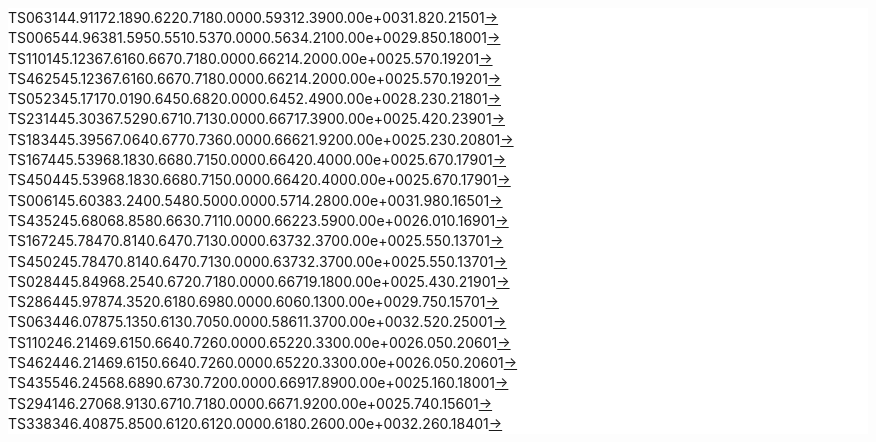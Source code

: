 <tr><td>TS063</td><td>1</td><td>44.911</td><td>72.189</td><td>0.622</td><td>0.718</td><td>0.000</td><td>0.593</td><td>12.390</td><td>0.00e+00</td><td>31.82</td><td>0.2150</td><td>1</td><td><a href='/show/index.html?id=R1286_TS063_1'>-></a></td></tr>
<tr><td>TS006</td><td>5</td><td>44.963</td><td>81.595</td><td>0.551</td><td>0.537</td><td>0.000</td><td>0.563</td><td>4.210</td><td>0.00e+00</td><td>29.85</td><td>0.1800</td><td>1</td><td><a href='/show/index.html?id=R1286_TS006_5'>-></a></td></tr>
<tr><td>TS110</td><td>1</td><td>45.123</td><td>67.616</td><td>0.667</td><td>0.718</td><td>0.000</td><td>0.662</td><td>14.200</td><td>0.00e+00</td><td>25.57</td><td>0.1920</td><td>1</td><td><a href='/show/index.html?id=R1286_TS110_1'>-></a></td></tr>
<tr><td>TS462</td><td>5</td><td>45.123</td><td>67.616</td><td>0.667</td><td>0.718</td><td>0.000</td><td>0.662</td><td>14.200</td><td>0.00e+00</td><td>25.57</td><td>0.1920</td><td>1</td><td><a href='/show/index.html?id=R1286_TS462_5'>-></a></td></tr>
<tr><td>TS052</td><td>3</td><td>45.171</td><td>70.019</td><td>0.645</td><td>0.682</td><td>0.000</td><td>0.645</td><td>2.490</td><td>0.00e+00</td><td>28.23</td><td>0.2180</td><td>1</td><td><a href='/show/index.html?id=R1286_TS052_3'>-></a></td></tr>
<tr><td>TS231</td><td>4</td><td>45.303</td><td>67.529</td><td>0.671</td><td>0.713</td><td>0.000</td><td>0.667</td><td>17.390</td><td>0.00e+00</td><td>25.42</td><td>0.2390</td><td>1</td><td><a href='/show/index.html?id=R1286_TS231_4'>-></a></td></tr>
<tr><td>TS183</td><td>4</td><td>45.395</td><td>67.064</td><td>0.677</td><td>0.736</td><td>0.000</td><td>0.666</td><td>21.920</td><td>0.00e+00</td><td>25.23</td><td>0.2080</td><td>1</td><td><a href='/show/index.html?id=R1286_TS183_4'>-></a></td></tr>
<tr><td>TS167</td><td>4</td><td>45.539</td><td>68.183</td><td>0.668</td><td>0.715</td><td>0.000</td><td>0.664</td><td>20.400</td><td>0.00e+00</td><td>25.67</td><td>0.1790</td><td>1</td><td><a href='/show/index.html?id=R1286_TS167_4'>-></a></td></tr>
<tr><td>TS450</td><td>4</td><td>45.539</td><td>68.183</td><td>0.668</td><td>0.715</td><td>0.000</td><td>0.664</td><td>20.400</td><td>0.00e+00</td><td>25.67</td><td>0.1790</td><td>1</td><td><a href='/show/index.html?id=R1286_TS450_4'>-></a></td></tr>
<tr><td>TS006</td><td>1</td><td>45.603</td><td>83.240</td><td>0.548</td><td>0.500</td><td>0.000</td><td>0.571</td><td>4.280</td><td>0.00e+00</td><td>31.98</td><td>0.1650</td><td>1</td><td><a href='/show/index.html?id=R1286_TS006_1'>-></a></td></tr>
<tr><td>TS435</td><td>2</td><td>45.680</td><td>68.858</td><td>0.663</td><td>0.711</td><td>0.000</td><td>0.662</td><td>23.590</td><td>0.00e+00</td><td>26.01</td><td>0.1690</td><td>1</td><td><a href='/show/index.html?id=R1286_TS435_2'>-></a></td></tr>
<tr><td>TS167</td><td>2</td><td>45.784</td><td>70.814</td><td>0.647</td><td>0.713</td><td>0.000</td><td>0.637</td><td>32.370</td><td>0.00e+00</td><td>25.55</td><td>0.1370</td><td>1</td><td><a href='/show/index.html?id=R1286_TS167_2'>-></a></td></tr>
<tr><td>TS450</td><td>2</td><td>45.784</td><td>70.814</td><td>0.647</td><td>0.713</td><td>0.000</td><td>0.637</td><td>32.370</td><td>0.00e+00</td><td>25.55</td><td>0.1370</td><td>1</td><td><a href='/show/index.html?id=R1286_TS450_2'>-></a></td></tr>
<tr><td>TS028</td><td>4</td><td>45.849</td><td>68.254</td><td>0.672</td><td>0.718</td><td>0.000</td><td>0.667</td><td>19.180</td><td>0.00e+00</td><td>25.43</td><td>0.2190</td><td>1</td><td><a href='/show/index.html?id=R1286_TS028_4'>-></a></td></tr>
<tr><td>TS286</td><td>4</td><td>45.978</td><td>74.352</td><td>0.618</td><td>0.698</td><td>0.000</td><td>0.606</td><td>0.130</td><td>0.00e+00</td><td>29.75</td><td>0.1570</td><td>1</td><td><a href='/show/index.html?id=R1286_TS286_4'>-></a></td></tr>
<tr><td>TS063</td><td>4</td><td>46.078</td><td>75.135</td><td>0.613</td><td>0.705</td><td>0.000</td><td>0.586</td><td>11.370</td><td>0.00e+00</td><td>32.52</td><td>0.2500</td><td>1</td><td><a href='/show/index.html?id=R1286_TS063_4'>-></a></td></tr>
<tr><td>TS110</td><td>2</td><td>46.214</td><td>69.615</td><td>0.664</td><td>0.726</td><td>0.000</td><td>0.652</td><td>20.330</td><td>0.00e+00</td><td>26.05</td><td>0.2060</td><td>1</td><td><a href='/show/index.html?id=R1286_TS110_2'>-></a></td></tr>
<tr><td>TS462</td><td>4</td><td>46.214</td><td>69.615</td><td>0.664</td><td>0.726</td><td>0.000</td><td>0.652</td><td>20.330</td><td>0.00e+00</td><td>26.05</td><td>0.2060</td><td>1</td><td><a href='/show/index.html?id=R1286_TS462_4'>-></a></td></tr>
<tr><td>TS435</td><td>5</td><td>46.245</td><td>68.689</td><td>0.673</td><td>0.720</td><td>0.000</td><td>0.669</td><td>17.890</td><td>0.00e+00</td><td>25.16</td><td>0.1800</td><td>1</td><td><a href='/show/index.html?id=R1286_TS435_5'>-></a></td></tr>
<tr><td>TS294</td><td>1</td><td>46.270</td><td>68.913</td><td>0.671</td><td>0.718</td><td>0.000</td><td>0.667</td><td>1.920</td><td>0.00e+00</td><td>25.74</td><td>0.1560</td><td>1</td><td><a href='/show/index.html?id=R1286_TS294_1'>-></a></td></tr>
<tr><td>TS338</td><td>3</td><td>46.408</td><td>75.850</td><td>0.612</td><td>0.612</td><td>0.000</td><td>0.618</td><td>0.260</td><td>0.00e+00</td><td>32.26</td><td>0.1840</td><td>1</td><td><a href='/show/index.html?id=R1286_TS338_3'>-></a></td></tr>